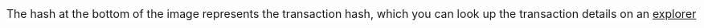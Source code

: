 The hash at the bottom of the image represents the transaction hash, which you can look up the transaction details on an [explorer](https://explorer.aleo.org)
